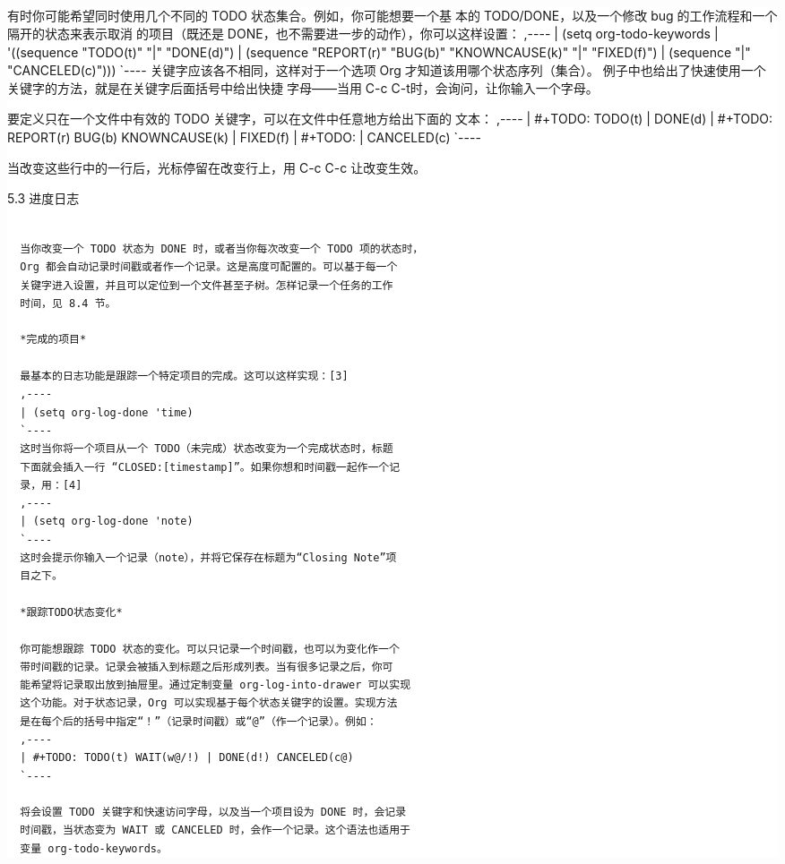   有时你可能希望同时使用几个不同的 TODO 状态集合。例如，你可能想要一个基
  本的 TODO/DONE，以及一个修改 bug 的工作流程和一个隔开的状态来表示取消
  的项目（既还是 DONE，也不需要进一步的动作），你可以这样设置：
  ,----
  | (setq org-todo-keywords
  |       '((sequence "TODO(t)" "|" "DONE(d)")
  | 	(sequence "REPORT(r)" "BUG(b)" "KNOWNCAUSE(k)" "|" "FIXED(f)")
  | 	(sequence "|" "CANCELED(c)")))
  `----
  关键字应该各不相同，这样对于一个选项 Org 才知道该用哪个状态序列（集合）。
  例子中也给出了快速使用一个关键字的方法，就是在关键字后面括号中给出快捷
  字母——当用 C-c C-t时，会询问，让你输入一个字母。

  要定义只在一个文件中有效的 TODO 关键字，可以在文件中任意地方给出下面的
  文本：
  ,----
  | #+TODO: TODO(t) | DONE(d)
  | #+TODO: REPORT(r) BUG(b) KNOWNCAUSE(k) | FIXED(f)
  | #+TODO: | CANCELED(c)
  `----

  当改变这些行中的一行后，光标停留在改变行上，用 C-c C-c 让改变生效。


5.3 进度日志
~~~~~~~~~~~~

  当你改变一个 TODO 状态为 DONE 时，或者当你每次改变一个 TODO 项的状态时，
  Org 都会自动记录时间戳或者作一个记录。这是高度可配置的。可以基于每一个
  关键字进入设置，并且可以定位到一个文件甚至子树。怎样记录一个任务的工作
  时间，见 8.4 节。

  *完成的项目*

  最基本的日志功能是跟踪一个特定项目的完成。这可以这样实现：[3]
  ,----
  | (setq org-log-done 'time)
  `----
  这时当你将一个项目从一个 TODO（未完成）状态改变为一个完成状态时，标题
  下面就会插入一行 “CLOSED:[timestamp]”。如果你想和时间戳一起作一个记
  录，用：[4]
  ,----
  | (setq org-log-done 'note)
  `----
  这时会提示你输入一个记录（note），并将它保存在标题为“Closing Note”项
  目之下。

  *跟踪TODO状态变化*

  你可能想跟踪 TODO 状态的变化。可以只记录一个时间戳，也可以为变化作一个
  带时间戳的记录。记录会被插入到标题之后形成列表。当有很多记录之后，你可
  能希望将记录取出放到抽屉里。通过定制变量 org-log-into-drawer 可以实现
  这个功能。对于状态记录，Org 可以实现基于每个状态关键字的设置。实现方法
  是在每个后的括号中指定“！”（记录时间戳）或“@”（作一个记录）。例如：
  ,----
  | #+TODO: TODO(t) WAIT(w@/!) | DONE(d!) CANCELED(c@)
  `----

  将会设置 TODO 关键字和快速访问字母，以及当一个项目设为 DONE 时，会记录
  时间戳，当状态变为 WAIT 或 CANCELED 时，会作一个记录。这个语法也适用于
  变量 org-todo-keywords。
~~~~~~~~~~~~